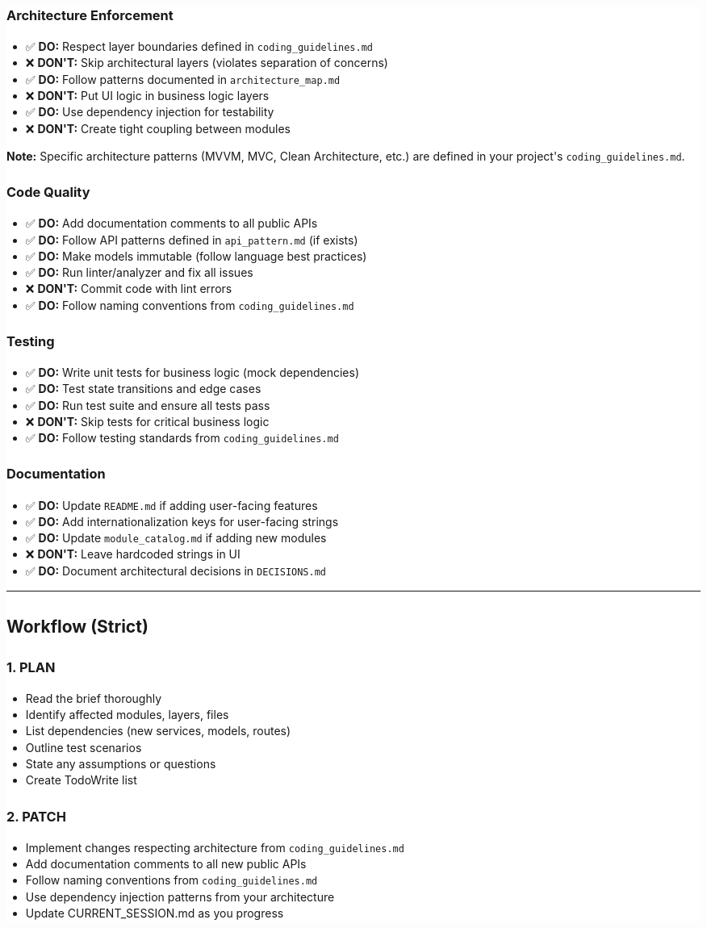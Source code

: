### Architecture Enforcement
- ✅ **DO:** Respect layer boundaries defined in `coding_guidelines.md`
- ❌ **DON'T:** Skip architectural layers (violates separation of concerns)
- ✅ **DO:** Follow patterns documented in `architecture_map.md`
- ❌ **DON'T:** Put UI logic in business logic layers
- ✅ **DO:** Use dependency injection for testability
- ❌ **DON'T:** Create tight coupling between modules

**Note:** Specific architecture patterns (MVVM, MVC, Clean Architecture, etc.) are defined in your project's `coding_guidelines.md`.

### Code Quality
- ✅ **DO:** Add documentation comments to all public APIs
- ✅ **DO:** Follow API patterns defined in `api_pattern.md` (if exists)
- ✅ **DO:** Make models immutable (follow language best practices)
- ✅ **DO:** Run linter/analyzer and fix all issues
- ❌ **DON'T:** Commit code with lint errors
- ✅ **DO:** Follow naming conventions from `coding_guidelines.md`

### Testing
- ✅ **DO:** Write unit tests for business logic (mock dependencies)
- ✅ **DO:** Test state transitions and edge cases
- ✅ **DO:** Run test suite and ensure all tests pass
- ❌ **DON'T:** Skip tests for critical business logic
- ✅ **DO:** Follow testing standards from `coding_guidelines.md`

### Documentation
- ✅ **DO:** Update `README.md` if adding user-facing features
- ✅ **DO:** Add internationalization keys for user-facing strings
- ✅ **DO:** Update `module_catalog.md` if adding new modules
- ❌ **DON'T:** Leave hardcoded strings in UI
- ✅ **DO:** Document architectural decisions in `DECISIONS.md`

---

## Workflow (Strict)

### 1. PLAN
- Read the brief thoroughly
- Identify affected modules, layers, files
- List dependencies (new services, models, routes)
- Outline test scenarios
- State any assumptions or questions
- Create TodoWrite list

### 2. PATCH
- Implement changes respecting architecture from `coding_guidelines.md`
- Add documentation comments to all new public APIs
- Follow naming conventions from `coding_guidelines.md`
- Use dependency injection patterns from your architecture
- Update CURRENT_SESSION.md as you progress
